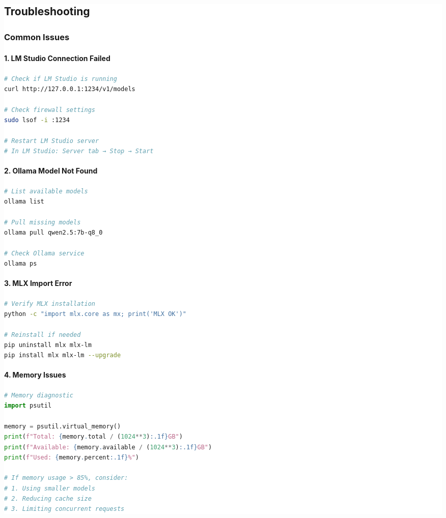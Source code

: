## Troubleshooting

### Common Issues

#### 1. LM Studio Connection Failed
```bash
# Check if LM Studio is running
curl http://127.0.0.1:1234/v1/models

# Check firewall settings
sudo lsof -i :1234

# Restart LM Studio server
# In LM Studio: Server tab → Stop → Start
```

#### 2. Ollama Model Not Found
```bash
# List available models
ollama list

# Pull missing models
ollama pull qwen2.5:7b-q8_0

# Check Ollama service
ollama ps
```

#### 3. MLX Import Error
```bash
# Verify MLX installation
python -c "import mlx.core as mx; print('MLX OK')"

# Reinstall if needed
pip uninstall mlx mlx-lm
pip install mlx mlx-lm --upgrade
```

#### 4. Memory Issues
```python
# Memory diagnostic
import psutil

memory = psutil.virtual_memory()
print(f"Total: {memory.total / (1024**3):.1f}GB")
print(f"Available: {memory.available / (1024**3):.1f}GB")
print(f"Used: {memory.percent:.1f}%")

# If memory usage > 85%, consider:
# 1. Using smaller models
# 2. Reducing cache size
# 3. Limiting concurrent requests
```
